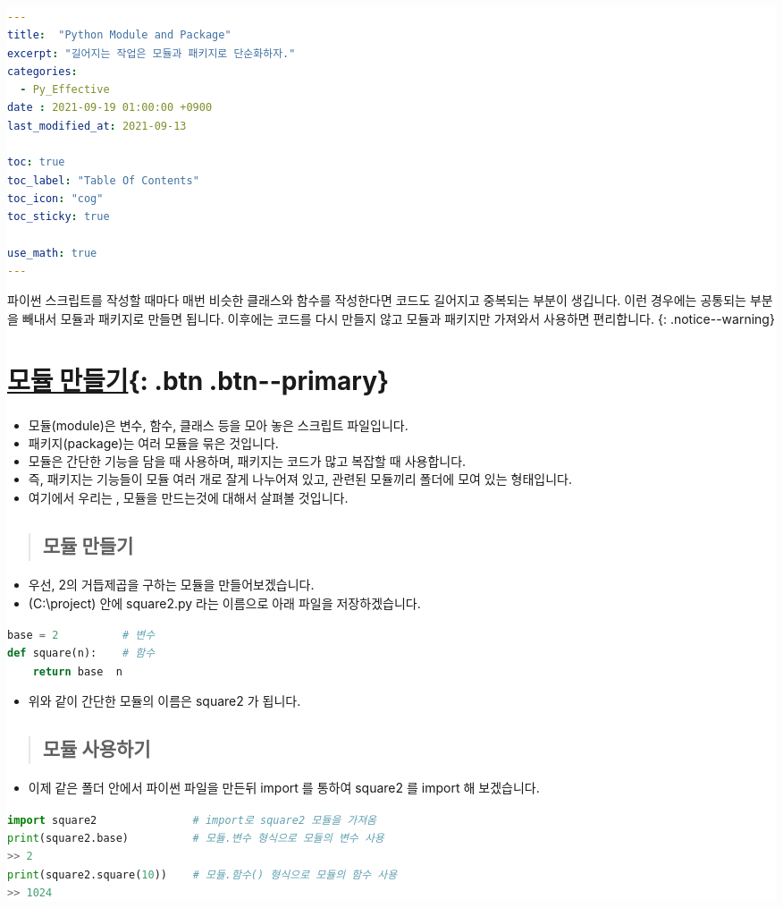 ```yaml
---
title:  "Python Module and Package"
excerpt: "길어지는 작업은 모듈과 패키지로 단순화하자."
categories:
  - Py_Effective
date : 2021-09-19 01:00:00 +0900
last_modified_at: 2021-09-13 

toc: true
toc_label: "Table Of Contents"
toc_icon: "cog"
toc_sticky: true

use_math: true
---
```


 파이썬 스크립트를 작성할 때마다 매번 비슷한 클래스와 함수를 작성한다면 코드도 길어지고 중복되는 부분이 생깁니다. 이런 경우에는 공통되는 부분을 빼내서 모듈과 패키지로 만들면 됩니다. 이후에는 코드를 다시 만들지 않고 모듈과 패키지만 가져와서 사용하면 편리합니다.
{: .notice--warning}

# [모듈 만들기](#link){: .btn .btn--primary} 

- 모듈(module)은 변수, 함수, 클래스 등을 모아 놓은 스크립트 파일입니다.
- 패키지(package)는 여러 모듈을 묶은 것입니다. 
- 모듈은 간단한 기능을 담을 때 사용하며, 패키지는 코드가 많고 복잡할 때 사용합니다. 
- 즉, 패키지는 기능들이 모듈 여러 개로 잘게 나누어져 있고, 관련된 모듈끼리 폴더에 모여 있는 형태입니다.
- 여기에서 우리는 , 모듈을 만드는것에 대해서 살펴볼 것입니다.

> ## 모듈 만들기

- 우선, 2의 거듭제곱을 구하는 모듈을 만들어보겠습니다. 
- (C:\project) 안에 square2.py 라는 이름으로 아래 파일을 저장하겠습니다.

```python
base = 2          # 변수
def square(n):    # 함수
    return base  n
```

- 위와 같이 간단한 모듈의 이름은 square2 가 됩니다.

> ## 모듈 사용하기

- 이제 같은 폴더 안에서 파이썬 파일을 만든뒤 import 를 통하여 square2 를 import 해 보겠습니다. 

```python
import square2               # import로 square2 모듈을 가져옴
print(square2.base)          # 모듈.변수 형식으로 모듈의 변수 사용
>> 2
print(square2.square(10))    # 모듈.함수() 형식으로 모듈의 함수 사용
>> 1024
```
